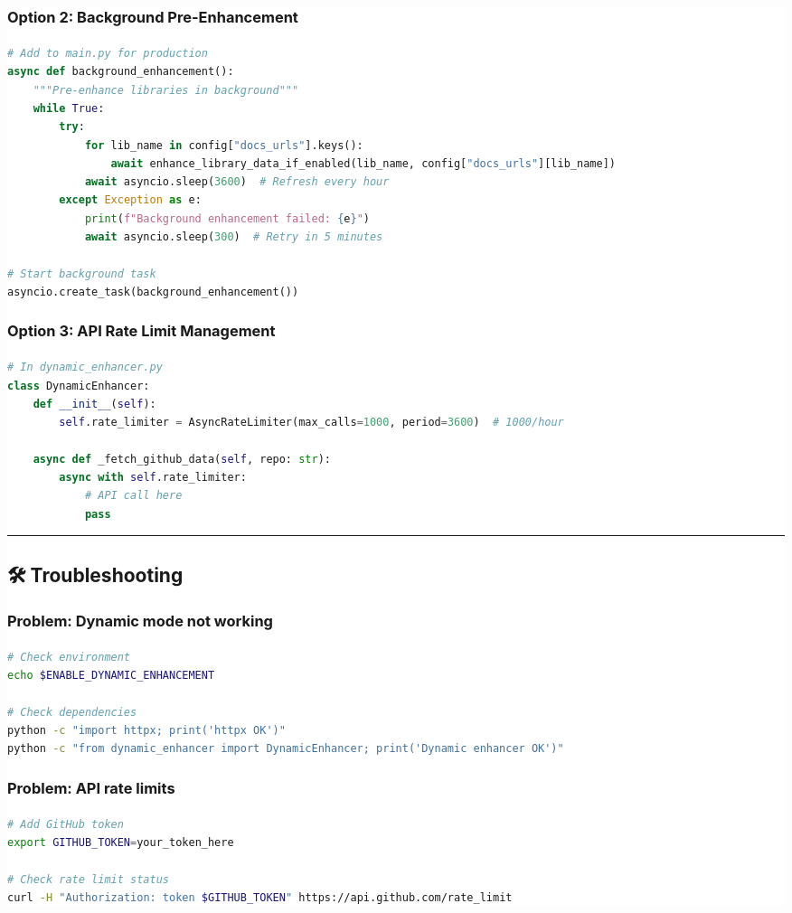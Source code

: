 ### **Option 2: Background Pre-Enhancement**
```python
# Add to main.py for production
async def background_enhancement():
    """Pre-enhance libraries in background"""
    while True:
        try:
            for lib_name in config["docs_urls"].keys():
                await enhance_library_data_if_enabled(lib_name, config["docs_urls"][lib_name])
            await asyncio.sleep(3600)  # Refresh every hour
        except Exception as e:
            print(f"Background enhancement failed: {e}")
            await asyncio.sleep(300)  # Retry in 5 minutes

# Start background task
asyncio.create_task(background_enhancement())
```

### **Option 3: API Rate Limit Management**
```python
# In dynamic_enhancer.py
class DynamicEnhancer:
    def __init__(self):
        self.rate_limiter = AsyncRateLimiter(max_calls=1000, period=3600)  # 1000/hour
        
    async def _fetch_github_data(self, repo: str):
        async with self.rate_limiter:
            # API call here
            pass
```

---

## 🛠️ **Troubleshooting**

### **Problem: Dynamic mode not working**
```bash
# Check environment
echo $ENABLE_DYNAMIC_ENHANCEMENT

# Check dependencies
python -c "import httpx; print('httpx OK')"
python -c "from dynamic_enhancer import DynamicEnhancer; print('Dynamic enhancer OK')"
```

### **Problem: API rate limits**
```bash
# Add GitHub token
export GITHUB_TOKEN=your_token_here

# Check rate limit status
curl -H "Authorization: token $GITHUB_TOKEN" https://api.github.com/rate_limit
```
